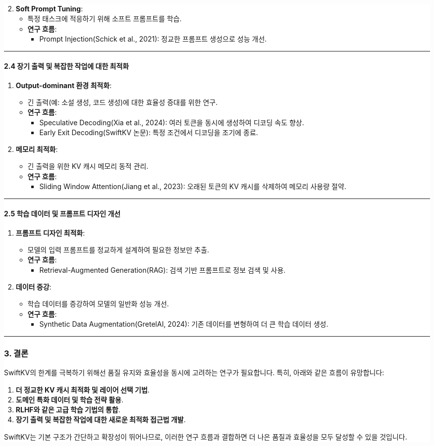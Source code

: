 2. **Soft Prompt Tuning**:
   - 특정 태스크에 적응하기 위해 소프트 프롬프트를 학습.
   - **연구 흐름**:
     - Prompt Injection(Schick et al., 2021): 정교한 프롬프트 생성으로 성능 개선.

---

#### **2.4 장기 출력 및 복잡한 작업에 대한 최적화**
1. **Output-dominant 환경 최적화**:
   - 긴 출력(예: 소설 생성, 코드 생성)에 대한 효율성 증대를 위한 연구.
   - **연구 흐름**:
     - Speculative Decoding(Xia et al., 2024): 여러 토큰을 동시에 생성하여 디코딩 속도 향상.
     - Early Exit Decoding(SwiftKV 논문): 특정 조건에서 디코딩을 조기에 종료.

2. **메모리 최적화**:
   - 긴 출력을 위한 KV 캐시 메모리 동적 관리.
   - **연구 흐름**:
     - Sliding Window Attention(Jiang et al., 2023): 오래된 토큰의 KV 캐시를 삭제하여 메모리 사용량 절약.

---

#### **2.5 학습 데이터 및 프롬프트 디자인 개선**
1. **프롬프트 디자인 최적화**:
   - 모델의 입력 프롬프트를 정교하게 설계하여 필요한 정보만 추출.
   - **연구 흐름**:
     - Retrieval-Augmented Generation(RAG): 검색 기반 프롬프트로 정보 검색 및 사용.

2. **데이터 증강**:
   - 학습 데이터를 증강하여 모델의 일반화 성능 개선.
   - **연구 흐름**:
     - Synthetic Data Augmentation(GretelAI, 2024): 기존 데이터를 변형하여 더 큰 학습 데이터 생성.

---

### **3. 결론**
SwiftKV의 한계를 극복하기 위해선 품질 유지와 효율성을 동시에 고려하는 연구가 필요합니다. 특히, 아래와 같은 흐름이 유망합니다:

1. **더 정교한 KV 캐시 최적화 및 레이어 선택 기법**.
2. **도메인 특화 데이터 및 학습 전략 활용**.
3. **RLHF와 같은 고급 학습 기법의 통합**.
4. **장기 출력 및 복잡한 작업에 대한 새로운 최적화 접근법 개발**.

SwiftKV는 기본 구조가 간단하고 확장성이 뛰어나므로, 이러한 연구 흐름과 결합하면 더 나은 품질과 효율성을 모두 달성할 수 있을 것입니다.